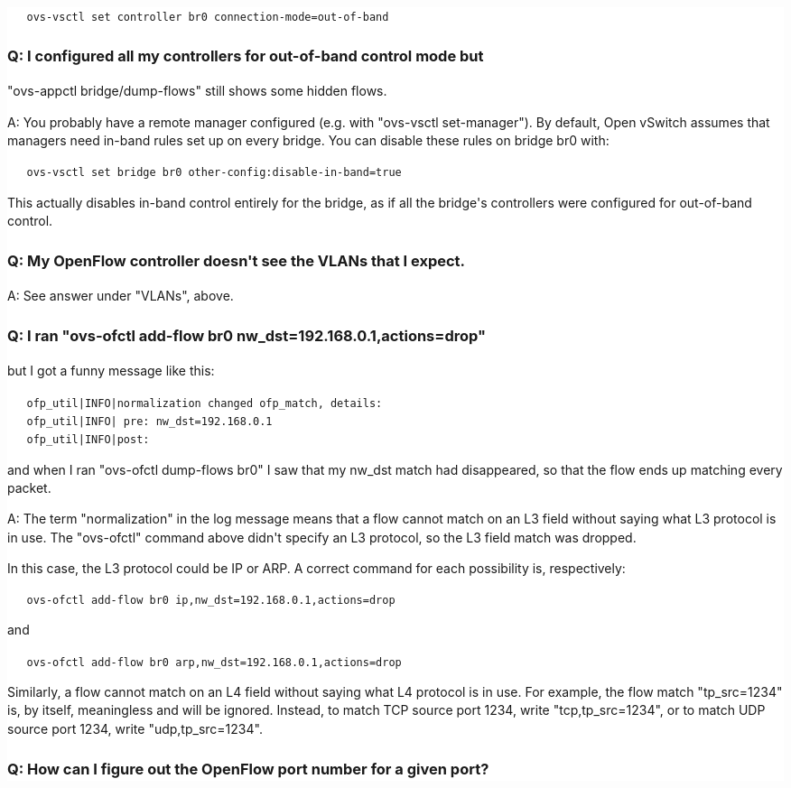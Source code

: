        ovs-vsctl set controller br0 connection-mode=out-of-band

### Q: I configured all my controllers for out-of-band control mode but
   "ovs-appctl bridge/dump-flows" still shows some hidden flows.

A: You probably have a remote manager configured (e.g. with "ovs-vsctl
   set-manager").  By default, Open vSwitch assumes that managers need
   in-band rules set up on every bridge.  You can disable these rules
   on bridge br0 with:

       ovs-vsctl set bridge br0 other-config:disable-in-band=true

   This actually disables in-band control entirely for the bridge, as
   if all the bridge's controllers were configured for out-of-band
   control.

### Q: My OpenFlow controller doesn't see the VLANs that I expect.

A: See answer under "VLANs", above.

### Q: I ran "ovs-ofctl add-flow br0 nw_dst=192.168.0.1,actions=drop"
   but I got a funny message like this:

       ofp_util|INFO|normalization changed ofp_match, details:
       ofp_util|INFO| pre: nw_dst=192.168.0.1
       ofp_util|INFO|post:

   and when I ran "ovs-ofctl dump-flows br0" I saw that my nw_dst
   match had disappeared, so that the flow ends up matching every
   packet.

A: The term "normalization" in the log message means that a flow
   cannot match on an L3 field without saying what L3 protocol is in
   use.  The "ovs-ofctl" command above didn't specify an L3 protocol,
   so the L3 field match was dropped.

   In this case, the L3 protocol could be IP or ARP.  A correct
   command for each possibility is, respectively:

       ovs-ofctl add-flow br0 ip,nw_dst=192.168.0.1,actions=drop

   and 

       ovs-ofctl add-flow br0 arp,nw_dst=192.168.0.1,actions=drop

   Similarly, a flow cannot match on an L4 field without saying what
   L4 protocol is in use.  For example, the flow match "tp_src=1234"
   is, by itself, meaningless and will be ignored.  Instead, to match
   TCP source port 1234, write "tcp,tp_src=1234", or to match UDP
   source port 1234, write "udp,tp_src=1234".

### Q: How can I figure out the OpenFlow port number for a given port?
